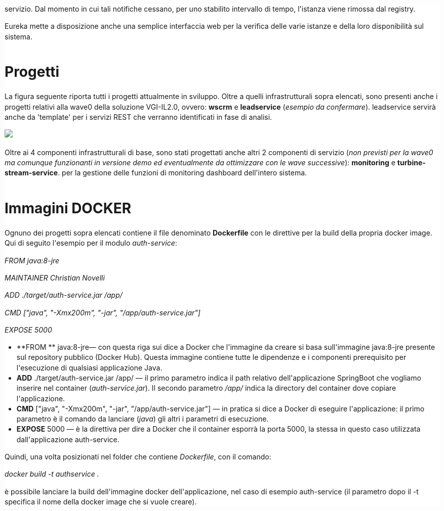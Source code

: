 servizio. Dal momento in cui tali notifiche cessano, per uno stabilito intervallo di tempo, l&#39;istanza viene rimossa dal registry.

Eureka mette a disposizione anche una semplice interfaccia web per la verifica delle varie istanze e della loro disponibilità sul sistema.

#

# Progetti

La figura seguente riporta tutti i progetti attualmente in sviluppo. Oltre a quelli infrastrutturali sopra elencati, sono presenti anche i progetti relativi alla wave0 della soluzione VGI-IL2.0, ovvero: **wscrm** e **leadservice** (_esempio da confermare_). leadservice servirà anche da &#39;template&#39; per i servizi REST che verranno identificati in fase di analisi.

![](RackMultipart20200506-4-1xn6ht6_html_2f2c388c97fe48ef.png)

Oltre ai 4 componenti infrastrutturali di base, sono stati progettati anche altri 2 componenti di servizio (_non previsti per la wave0 ma comunque funzionanti in versione demo ed eventualmente da ottimizzare con le wave successive_): **monitoring** e **turbine-stream-service**. per la gestione delle funzioni di monitoring dashboard dell&#39;intero sistema.

# Immagini DOCKER

Ognuno dei progetti sopra elencati contiene il file denominato **Dockerfile** con le direttive per la build della propria docker image. Qui di seguito l&#39;esempio per il modulo _auth-service_:

_FROM java:8-jre_

_MAINTAINER Christian Novelli_

_ADD ./target/auth-service.jar /app/_

_CMD [&quot;java&quot;, &quot;-Xmx200m&quot;, &quot;-jar&quot;, &quot;/app/auth-service.jar&quot;]_

_EXPOSE 5000_

- **FROM ** java:8-jre— con questa riga sui dice a Docker che l&#39;immagine da creare si basa sull&#39;immagine java:8-jre presente sul repository pubblico (Docker Hub). Questa immagine contiene tutte le dipendenze e i componenti prerequisito per l&#39;esecuzione di qualsiasi applicazione Java.
- **ADD**  ./target/auth-service.jar /app/ — il primo parametro indica il path relativo dell&#39;applicazione SpringBoot che vogliamo inserire nel container (_auth-service.jar_). Il secondo parametro _/app/_ indica la directory del container dove copiare l&#39;applicazione.
- **CMD**  [&quot;java&quot;, &quot;-Xmx200m&quot;, &quot;-jar&quot;, &quot;/app/auth-service.jar&quot;] — in pratica si dice a Docker di eseguire l&#39;applicazione: il primo parametro è il comando da lanciare (_java_) gli altri i parametri di esecuzione.
- **EXPOSE**  5000 — è la direttiva per dire a Docker che il container esporrà la porta 5000, la stessa in questo caso utilizzata dall&#39;applicazione auth-service.

Quindi, una volta posizionati nel folder che contiene _Dockerfile_, con il comando:

_docker build -t authservice ._

è possibile lanciare la build dell&#39;immagine docker dell&#39;applicazione, nel caso di esempio auth-service (il parametro dopo il -t specifica il nome della docker image che si vuole creare).
